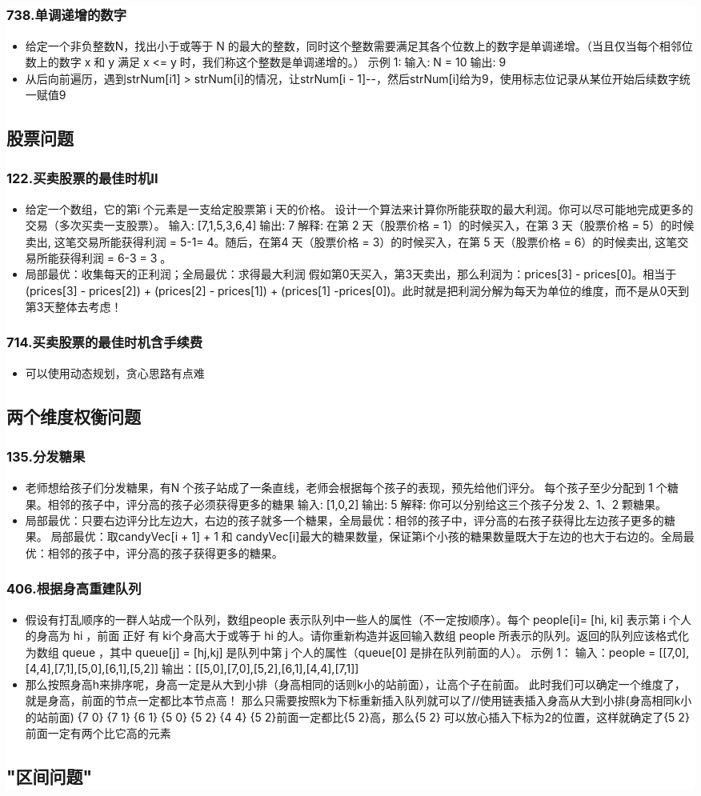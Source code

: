 

### 738.单调递增的数字
  - 给定⼀个⾮负整数N，找出⼩于或等于 N 的最⼤的整数，同时这个整数需要满⾜其各个位数上的数字是单调递增。（当且仅当每个相邻位数上的数字 x 和 y 满⾜ x <= y 时，我们称这个整数是单调递增的。）
    示例 1:
    输⼊: N = 10
    输出: 9
  - 从后向前遍历，遇到strNum[i1] > strNum[i]的情况，让strNum[i - 1]--，然后strNum[i]给为9，使用标志位记录从某位开始后续数字统一赋值9
## 股票问题
### 122.买卖股票的最佳时机II
  - 给定⼀个数组，它的第i 个元素是⼀⽀给定股票第 i 天的价格。
    设计⼀个算法来计算你所能获取的最⼤利润。你可以尽可能地完成更多的交易（多次买卖⼀⽀股票）。
    输⼊: [7,1,5,3,6,4] 输出: 7
    解释: 在第 2 天（股票价格 = 1）的时候买⼊，在第 3 天（股票价格 = 5）的时候卖出, 这笔交易所能获得利润 = 5-1= 4。随后，在第4 天（股票价格 = 3）的时候买⼊，在第 5 天（股票价格 = 6）的时候卖出, 这笔交易所能获得利润 = 6-3 = 3 。
  - 局部最优：收集每天的正利润；全局最优：求得最大利润
    假如第0天买⼊，第3天卖出，那么利润为：prices[3] - prices[0]。相当于(prices[3] - prices[2]) +
    (prices[2] - prices[1]) + (prices[1] -prices[0])。此时就是把利润分解为每天为单位的维度，⽽不是从0天到第3天整体去考虑！
### 714.买卖股票的最佳时机含手续费
  - 可以使用动态规划，贪心思路有点难

## 两个维度权衡问题
### 135.分发糖果
  - ⽼师想给孩⼦们分发糖果，有N 个孩⼦站成了⼀条直线，⽼师会根据每个孩⼦的表现，预先给他们评分。
    每个孩⼦⾄少分配到 1 个糖果。相邻的孩⼦中，评分⾼的孩⼦必须获得更多的糖果
    输⼊: [1,0,2]
    输出: 5
    解释: 你可以分别给这三个孩⼦分发 2、1、2 颗糖果。
  - 局部最优：只要右边评分⽐左边⼤，右边的孩⼦就多⼀个糖果，全局最优：相邻的孩⼦中，评分⾼的右孩⼦获得⽐左边孩⼦更多的糖果。
    局部最优：取candyVec[i + 1] + 1 和 candyVec[i]最⼤的糖果数量，保证第i个⼩孩的糖果数量既⼤于左边的也⼤于右边的。全局最优：相邻的孩⼦中，评分⾼的孩⼦获得更多的糖果。

### 406.根据身高重建队列
  - 假设有打乱顺序的⼀群⼈站成⼀个队列，数组people 表示队列中⼀些⼈的属性（不⼀定按顺序）。每个 people[i]= [hi, ki] 表示第 i 个⼈的身⾼为 hi ，前⾯ 正好 有 ki个身⾼⼤于或等于 hi 的⼈。请你重新构造并返回输⼊数组 people 所表示的队列。返回的队列应该格式化为数组 queue ，其中 queue[j] = [hj,kj]
    是队列中第 j 个⼈的属性（queue[0] 是排在队列前⾯的⼈）。
    示例 1：
    输⼊：people = [[7,0],[4,4],[7,1],[5,0],[6,1],[5,2]]
    输出：[[5,0],[7,0],[5,2],[6,1],[4,4],[7,1]]
  - 那么按照身⾼h来排序呢，身⾼⼀定是从⼤到⼩排（身⾼相同的话则k⼩的站前⾯），让⾼个⼦在前⾯。
    此时我们可以确定⼀个维度了，就是身⾼，前⾯的节点⼀定都⽐本节点⾼！
    那么只需要按照k为下标重新插⼊队列就可以了//使用链表插入身高从大到小排(身高相同k小的站前面)
    {7 0} {7 1} {6 1} {5 0} {5 2} {4 4}
    {5 2}前面一定都比{5 2}高，那么{5 2} 可以放心插入下标为2的位置，这样就确定了{5 2}前面一定有两个比它高的元素
## "区间问题"
